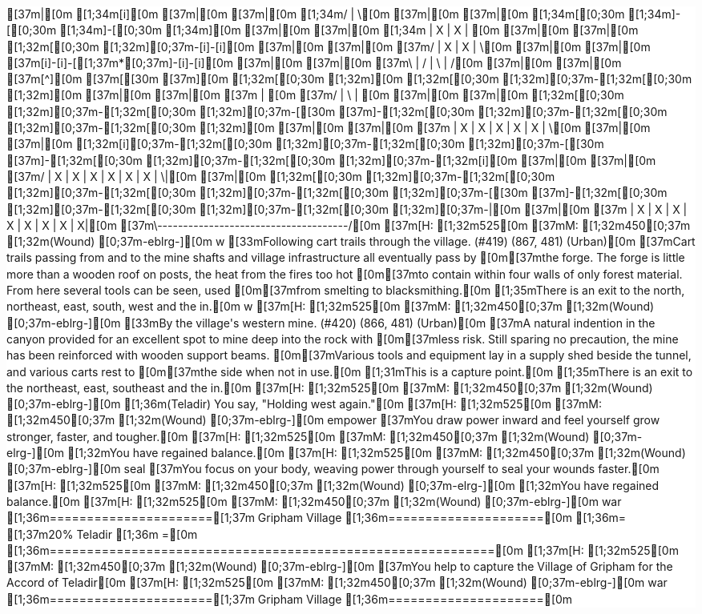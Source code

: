 [37m|[0m                 [1;34m[i][0m                 [37m|[0m
[37m|[0m                [1;34m/ | \\[0m                [37m|[0m
[37m|[0m             [1;34m[[0;30m [1;34m]-[[0;30m [1;34m]-[[0;30m [1;34m][0m             [37m|[0m
[37m|[0m             [1;34m | X | X | [0m             [37m|[0m
[37m|[0m             [1;32m[[0;30m [1;32m][0;37m-[i]-[i][0m             [37m|[0m
[37m|[0m            [37m/ | X | X | \\[0m            [37m|[0m
[37m|[0m         [37m[i]-[i]-[[1;37m*[0;37m]-[i]-[i][0m         [37m|[0m
[37m|[0m            [37m\\ | / | \\ | /[0m            [37m|[0m
[37m|[0m             [37m[^][0m [37m[[30m [37m][0m [1;32m[[0;30m [1;32m][0m [1;32m[[0;30m [1;32m][0;37m-[1;32m[[0;30m [1;32m][0m     [37m|[0m
[37m|[0m                 [37m | [0m    [37m/ | \\ | [0m     [37m|[0m
[37m|[0m         [1;32m[[0;30m [1;32m][0;37m-[1;32m[[0;30m [1;32m][0;37m-[[30m [37m]-[1;32m[[0;30m [1;32m][0;37m-[1;32m[[0;30m [1;32m][0;37m-[1;32m[[0;30m [1;32m][0m     [37m|[0m
[37m|[0m         [37m | X | X | X | X | X | \\[0m    [37m|[0m
[37m|[0m         [1;32m[i][0;37m-[1;32m[[0;30m [1;32m][0;37m-[1;32m[[0;30m [1;32m][0;37m-[[30m [37m]-[1;32m[[0;30m [1;32m][0;37m-[1;32m[[0;30m [1;32m][0;37m-[1;32m[i][0m [37m|[0m
[37m|[0m        [37m/ | X | X | X | X | X | X | \\|[0m
[37m|[0m     [1;32m[[0;30m [1;32m][0;37m-[1;32m[[0;30m [1;32m][0;37m-[1;32m[[0;30m [1;32m][0;37m-[1;32m[[0;30m [1;32m][0;37m-[[30m [37m]-[1;32m[[0;30m [1;32m][0;37m-[1;32m[[0;30m [1;32m][0;37m-[1;32m[[0;30m [1;32m][0;37m-|[0m
[37m|[0m     [37m | X | X | X | X | X | X | X | X|[0m
[37m\\-------------------------------------/[0m
[37m[H: [1;32m525[0m [37mM: [1;32m450[0;37m [1;32m(Wound) [0;37m-eblrg-][0m
w
[33mFollowing cart trails through the village. (#419) (867, 481) (Urban)[0m
[37mCart trails passing from and to the mine shafts and village infrastructure all eventually pass by [0m[37mthe forge. The forge is little more than a wooden roof on posts, the heat from the fires too hot [0m[37mto contain within four walls of only forest material. From here several tools can be seen, used [0m[37mfrom smelting to blacksmithing.[0m
[1;35mThere is an exit to the north, northeast, east, south, west and the in.[0m
w
[37m[H: [1;32m525[0m [37mM: [1;32m450[0;37m [1;32m(Wound) [0;37m-eblrg-][0m
[33mBy the village's western mine. (#420) (866, 481) (Urban)[0m
[37mA natural indention in the canyon provided for an excellent spot to mine deep into the rock with [0m[37mless risk. Still sparing no precaution, the mine has been reinforced with wooden support beams. [0m[37mVarious tools and equipment lay in a supply shed beside the tunnel, and various carts rest to [0m[37mthe side when not in use.[0m
[1;31mThis is a capture point.[0m
[1;35mThere is an exit to the northeast, east, southeast and the in.[0m
[37m[H: [1;32m525[0m [37mM: [1;32m450[0;37m [1;32m(Wound) [0;37m-eblrg-][0m
[1;36m(Teladir) You say, "Holding west again."[0m
[37m[H: [1;32m525[0m [37mM: [1;32m450[0;37m [1;32m(Wound) [0;37m-eblrg-][0m
empower
[37mYou draw power inward and feel yourself grow stronger, faster, and tougher.[0m
[37m[H: [1;32m525[0m [37mM: [1;32m450[0;37m [1;32m(Wound) [0;37m-elrg-][0m
[1;32mYou have regained balance.[0m
[37m[H: [1;32m525[0m [37mM: [1;32m450[0;37m [1;32m(Wound) [0;37m-eblrg-][0m
seal
[37mYou focus on your body, weaving power through yourself to seal your wounds faster.[0m
[37m[H: [1;32m525[0m [37mM: [1;32m450[0;37m [1;32m(Wound) [0;37m-elrg-][0m
[1;32mYou have regained balance.[0m
[37m[H: [1;32m525[0m [37mM: [1;32m450[0;37m [1;32m(Wound) [0;37m-eblrg-][0m
war
[1;36m======================[1;37m Gripham Village [1;36m=====================[0m
[1;36m=                        [1;37m20% Teladir   [1;36m                    =[0m
[1;36m============================================================[0m
[1;37m[H: [1;32m525[0m [37mM: [1;32m450[0;37m [1;32m(Wound) [0;37m-eblrg-][0m
[37mYou help to capture the Village of Gripham for the Accord of Teladir[0m
[37m[H: [1;32m525[0m [37mM: [1;32m450[0;37m [1;32m(Wound) [0;37m-eblrg-][0m
war
[1;36m======================[1;37m Gripham Village [1;36m=====================[0m